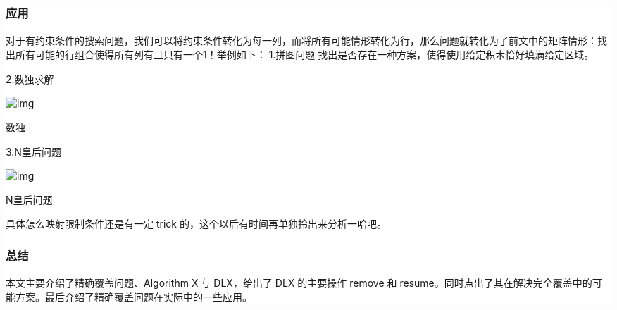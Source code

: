 ### 应用

对于有约束条件的搜索问题，我们可以将约束条件转化为每一列，而将所有可能情形转化为行，那么问题就转化为了前文中的矩阵情形：找出所有可能的行组合使得所有列有且只有一个1！举例如下：
 1.拼图问题
 找出是否存在一种方案，使得使用给定积木恰好填满给定区域。

 2.数独求解



![img](https://s2.loli.net/2021/12/26/ukfv35IzqPjKVRb.png)

数独



3.N皇后问题



![img](https:////upload-images.jianshu.io/upload_images/2702997-e9b3f1e4cfa30b41?imageMogr2/auto-orient/strip|imageView2/2/w/254/format/webp)

N皇后问题


 具体怎么映射限制条件还是有一定 trick 的，这个以后有时间再单独拎出来分析一哈吧。

### 总结

本文主要介绍了精确覆盖问题、Algorithm X 与 DLX，给出了 DLX 的主要操作 remove 和 resume。同时点出了其在解决完全覆盖中的可能方案。最后介绍了精确覆盖问题在实际中的一些应用。



